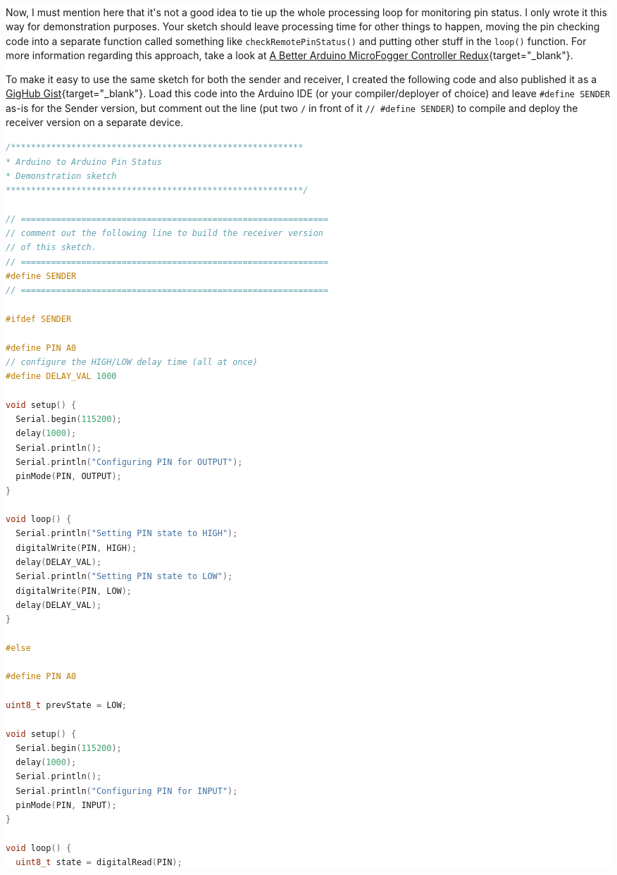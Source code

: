Now, I must mention here that it's not a good idea to tie up the whole processing loop for monitoring pin status. I only wrote it this way for demonstration purposes. Your sketch should leave processing time for other things to happen, moving the pin checking code into a separate function called something like `checkRemotePinStatus()` and putting other stuff in the `loop()` function. For more information regarding this approach, take a look at [A Better Arduino MicroFogger Controller Redux](posts/2023/arduino-microfogger-control-more-better/){target="_blank"}. 

To make it easy to use the same sketch for both the sender and receiver, I created the following code and also published it as a [GigHub Gist](https://gist.github.com/johnwargo/416b6ea38d8843a75ac7a5839386862c){target="_blank"}. Load this code into the Arduino IDE (or your compiler/deployer of choice) and leave `#define SENDER` as-is for the Sender version, but comment out the line (put two `/` in front of it `// #define SENDER`) to compile and deploy the receiver version on a separate device.

```c
/********************************************************** 
* Arduino to Arduino Pin Status
* Demonstration sketch
***********************************************************/

// =============================================================
// comment out the following line to build the receiver version
// of this sketch.
// =============================================================
#define SENDER
// =============================================================

#ifdef SENDER

#define PIN A0
// configure the HIGH/LOW delay time (all at once)
#define DELAY_VAL 1000

void setup() {
  Serial.begin(115200);
  delay(1000);
  Serial.println();
  Serial.println("Configuring PIN for OUTPUT");
  pinMode(PIN, OUTPUT);
}

void loop() {
  Serial.println("Setting PIN state to HIGH");
  digitalWrite(PIN, HIGH);
  delay(DELAY_VAL);
  Serial.println("Setting PIN state to LOW");
  digitalWrite(PIN, LOW);
  delay(DELAY_VAL);
}

#else

#define PIN A0

uint8_t prevState = LOW;

void setup() {
  Serial.begin(115200);
  delay(1000);
  Serial.println();
  Serial.println("Configuring PIN for INPUT");
  pinMode(PIN, INPUT);
}

void loop() {
  uint8_t state = digitalRead(PIN);
```